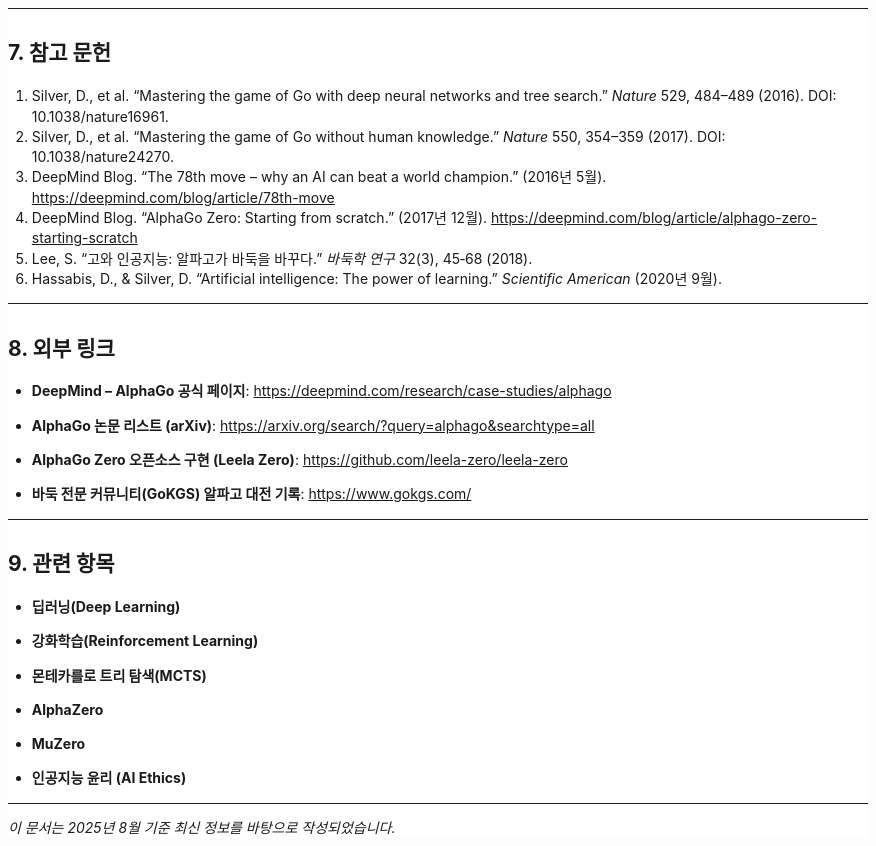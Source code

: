 ***

## 7. 참고 문헌

1. Silver, D., et al. “Mastering the game of Go with deep neural networks and tree search.” *Nature* 529, 484–489 (2016). DOI: 10.1038/nature16961.
2. Silver, D., et al. “Mastering the game of Go without human knowledge.” *Nature* 550, 354–359 (2017). DOI: 10.1038/nature24270.
3. DeepMind Blog. “The 78th move – why an AI can beat a world champion.” (2016년 5월). <https://deepmind.com/blog/article/78th-move>
4. DeepMind Blog. “AlphaGo Zero: Starting from scratch.” (2017년 12월). <https://deepmind.com/blog/article/alphago-zero-starting-scratch>
5. Lee, S. “고와 인공지능: 알파고가 바둑을 바꾸다.” *바둑학 연구* 32(3), 45‑68 (2018).
6. Hassabis, D., & Silver, D. “Artificial intelligence: The power of learning.” *Scientific American* (2020년 9월).

***

## 8. 외부 링크

* **DeepMind – AlphaGo 공식 페이지**: <https://deepmind.com/research/case-studies/alphago>

* **AlphaGo 논문 리스트 (arXiv)**: <https://arxiv.org/search/?query=alphago&searchtype=all>

* **AlphaGo Zero 오픈소스 구현 (Leela Zero)**: <https://github.com/leela-zero/leela-zero>

* **바둑 전문 커뮤니티(GoKGS) 알파고 대전 기록**: <https://www.gokgs.com/>

***

## 9. 관련 항목

* **딥러닝(Deep Learning)**

* **강화학습(Reinforcement Learning)**

* **몬테카를로 트리 탐색(MCTS)**

* **AlphaZero**

* **MuZero**

* **인공지능 윤리 (AI Ethics)**

***

*이 문서는 2025년 8월 기준 최신 정보를 바탕으로 작성되었습니다.*
